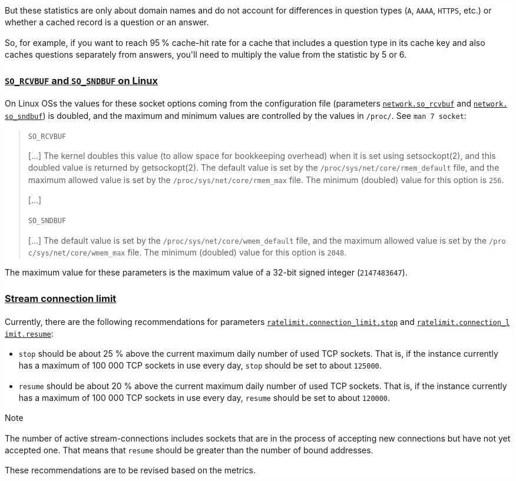But these statistics are only about domain names and do not account for differences in question types (`A`, `AAAA`, `HTTPS`, etc.) or whether a cached record is a question or an answer.

So, for example, if you want to reach 95 % cache-hit rate for a cache that includes a question type in its cache key and also caches questions separately from answers, you'll need to multiply the value from the statistic by 5 or 6.

### <a href="#recommended-buffers" id="recommended-buffers" name="recommended-buffers">`SO_RCVBUF` and `SO_SNDBUF` on Linux</a>

On Linux OSs the values for these socket options coming from the configuration file (parameters [`network.so_rcvbuf`](#network-so_rcvbuf) and [`network.so_sndbuf`](#network-so_sndbuf)) is doubled, and the maximum and minimum values are controlled by the values in `/proc/`. See `man 7 socket`:

> `SO_RCVBUF`
>
> \[…\] The kernel doubles this value (to allow space for bookkeeping overhead) when it is set using setsockopt(2), and this doubled value is returned by getsockopt(2). The  default value  is set by the `/proc/sys/net/core/rmem_default` file, and the maximum allowed value is set by the `/proc/sys/net/core/rmem_max` file. The minimum (doubled) value for this option is `256`.
>
> \[…\]
>
> `SO_SNDBUF`
>
> \[…\] The  default value  is set by the `/proc/sys/net/core/wmem_default` file, and the maximum allowed value is set by the `/proc/sys/net/core/wmem_max` file. The minimum (doubled) value for this option is `2048`.

The maximum value for these parameters is the maximum value of a 32-bit signed integer (`2147483647`).

### <a href="#recommended-connection_limit" id="recommended-connection_limit" name="recommended-connection_limit">Stream connection limit</a>

Currently, there are the following recommendations for parameters [`ratelimit.connection_limit.stop`](#ratelimit-connection_limit-stop) and [`ratelimit.connection_limit.resume`](#ratelimit-connection_limit-resume):

- `stop` should be about 25 % above the current maximum daily number of used TCP sockets. That is, if the instance currently has a maximum of 100 000 TCP sockets in use every day, `stop` should be set to about `125000`.

- `resume` should be about 20 % above the current maximum daily number of used TCP sockets. That is, if the instance currently has a maximum of 100 000 TCP sockets in use every day, `resume` should be set to about `120000`.

> [!NOTE]
> The number of active stream-connections includes sockets that are in the process of accepting new connections but have not yet accepted one. That means that `resume` should be greater than the number of bound addresses.

These recommendations are to be revised based on the metrics.


[dist]: ../config.dist.yml
[env]:  environment.md
[yaml]: https://yaml.org/
[env-consul_allowlist_url]: environment.md#CONSUL_ALLOWLIST_URL
[env-profiles_cache_path]: environment.md#PROFILES_CACHE_PATH
[http-dnscheck]: http.md#dnscheck-test
[env-WEB_STATIC_DIR_ENABLED]: environment.md#WEB_STATIC_DIR_ENABLED
[http-block-pages]:           http.md#block-pages
[http-linked-ip-proxy]:       http.md#linked-ip-proxy
[env-blocked_services]: environment.md#BLOCKED_SERVICE_INDEX_URL
[dev-btd]: development.md#testing-bindtodevice
[dnscconf]: https://github.com/ameshkov/dnscrypt/blob/master/README.md#configure
[prom-label]: https://pkg.go.dev/github.com/prometheus/common/model#LabelNameRE